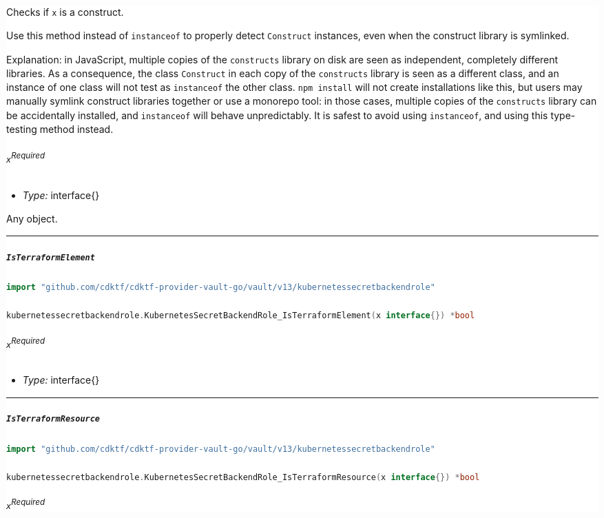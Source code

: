 Checks if `x` is a construct.

Use this method instead of `instanceof` to properly detect `Construct`
instances, even when the construct library is symlinked.

Explanation: in JavaScript, multiple copies of the `constructs` library on
disk are seen as independent, completely different libraries. As a
consequence, the class `Construct` in each copy of the `constructs` library
is seen as a different class, and an instance of one class will not test as
`instanceof` the other class. `npm install` will not create installations
like this, but users may manually symlink construct libraries together or
use a monorepo tool: in those cases, multiple copies of the `constructs`
library can be accidentally installed, and `instanceof` will behave
unpredictably. It is safest to avoid using `instanceof`, and using
this type-testing method instead.

###### `x`<sup>Required</sup> <a name="x" id="@cdktf/provider-vault.kubernetesSecretBackendRole.KubernetesSecretBackendRole.isConstruct.parameter.x"></a>

- *Type:* interface{}

Any object.

---

##### `IsTerraformElement` <a name="IsTerraformElement" id="@cdktf/provider-vault.kubernetesSecretBackendRole.KubernetesSecretBackendRole.isTerraformElement"></a>

```go
import "github.com/cdktf/cdktf-provider-vault-go/vault/v13/kubernetessecretbackendrole"

kubernetessecretbackendrole.KubernetesSecretBackendRole_IsTerraformElement(x interface{}) *bool
```

###### `x`<sup>Required</sup> <a name="x" id="@cdktf/provider-vault.kubernetesSecretBackendRole.KubernetesSecretBackendRole.isTerraformElement.parameter.x"></a>

- *Type:* interface{}

---

##### `IsTerraformResource` <a name="IsTerraformResource" id="@cdktf/provider-vault.kubernetesSecretBackendRole.KubernetesSecretBackendRole.isTerraformResource"></a>

```go
import "github.com/cdktf/cdktf-provider-vault-go/vault/v13/kubernetessecretbackendrole"

kubernetessecretbackendrole.KubernetesSecretBackendRole_IsTerraformResource(x interface{}) *bool
```

###### `x`<sup>Required</sup> <a name="x" id="@cdktf/provider-vault.kubernetesSecretBackendRole.KubernetesSecretBackendRole.isTerraformResource.parameter.x"></a>
